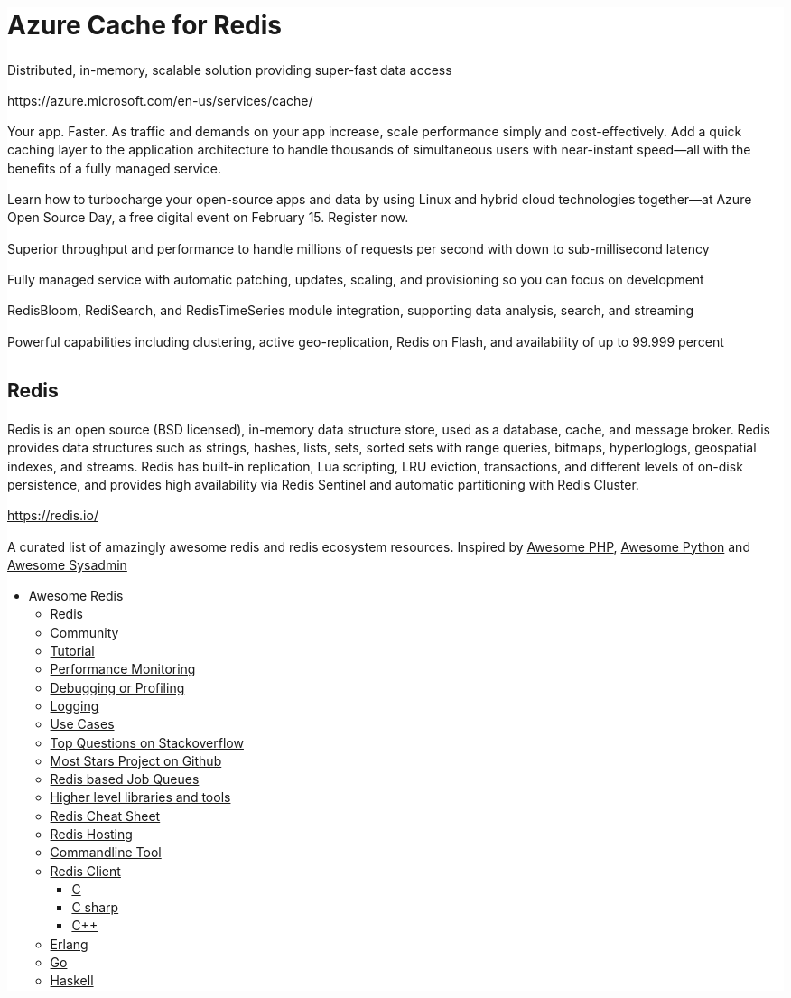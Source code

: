 
# Azure Cache for Redis
Distributed, in-memory, scalable solution providing super-fast data access


https://azure.microsoft.com/en-us/services/cache/


Your app. Faster.
As traffic and demands on your app increase, scale performance simply and cost-effectively. Add a quick caching layer to the application architecture to handle thousands of simultaneous users with near-instant speed—all with the benefits of a fully managed service.


Learn how to turbocharge your open-source apps and data by using Linux and hybrid cloud technologies together—at Azure Open Source Day, a free digital event on February 15. Register now.

Superior throughput and performance to handle millions of requests per second with down to sub-millisecond latency


Fully managed service with automatic patching, updates, scaling, and provisioning so you can focus on development


RedisBloom, RediSearch, and RedisTimeSeries module integration, supporting data analysis, search, and streaming


Powerful capabilities including clustering, active geo-replication, Redis on Flash, and availability of up to 99.999 percent



## Redis 

Redis is an open source (BSD licensed), in-memory data structure store, used as a database, cache, and message broker. Redis provides data structures such as strings, hashes, lists, sets, sorted sets with range queries, bitmaps, hyperloglogs, geospatial indexes, and streams. Redis has built-in replication, Lua scripting, LRU eviction, transactions, and different levels of on-disk persistence, and provides high availability via Redis Sentinel and automatic partitioning with Redis Cluster. 

https://redis.io/

A curated list of amazingly awesome redis and redis ecosystem resources. Inspired by [Awesome PHP](https://github.com/ziadoz/awesome-php), [Awesome Python](https://github.com/vinta/awesome-python) and [Awesome Sysadmin](https://github.com/kahun/awesome-sysadmin)

*   [Awesome Redis](#awesome-redis)
    *   [Redis](#redis)
    *   [Community](#community)
    *   [Tutorial](#tutorial)
    *   [Performance Monitoring](#performance-monitoring)
    *   [Debugging or Profiling](#debugging-or-profiling)
    *   [Logging](#logging)
    *   [Use Cases](#use-cases)
    *   [Top Questions on Stackoverflow](#top-questions-on-stackoverflow)
    *   [Most Stars Project on Github](#most-stars-project-on-github)
    *   [Redis based Job Queues](#redis-based-job-queues)
    *   [Higher level libraries and tools](#higher-level-libraries-and-tools)
    *   [Redis Cheat Sheet](#redis-cheat-sheet)
    *   [Redis Hosting](#redis-hosting)
    *   [Commandline Tool](#commandline-tool)
    *   [Redis Client](#redis-client)
        *   [C](#c)
        *   [C sharp](#c-sharp)
        *   [C++](#c)
    *   [Erlang](#erlang)
    *   [Go](#go)
    *   [Haskell](#haskell)